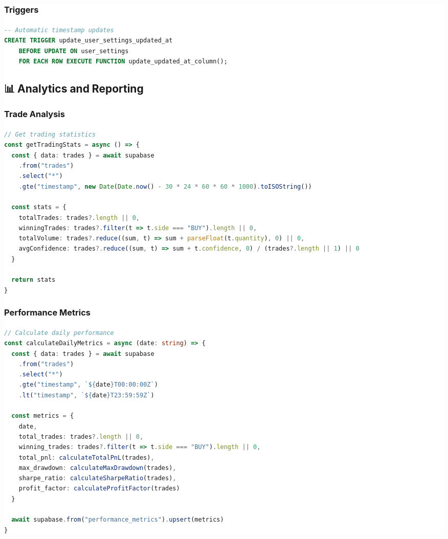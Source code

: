 ### **Triggers**
```sql
-- Automatic timestamp updates
CREATE TRIGGER update_user_settings_updated_at 
    BEFORE UPDATE ON user_settings 
    FOR EACH ROW EXECUTE FUNCTION update_updated_at_column();
```

## 📊 **Analytics and Reporting**

### **Trade Analysis**
```typescript
// Get trading statistics
const getTradingStats = async () => {
  const { data: trades } = await supabase
    .from("trades")
    .select("*")
    .gte("timestamp", new Date(Date.now() - 30 * 24 * 60 * 60 * 1000).toISOString())

  const stats = {
    totalTrades: trades?.length || 0,
    winningTrades: trades?.filter(t => t.side === "BUY").length || 0,
    totalVolume: trades?.reduce((sum, t) => sum + parseFloat(t.quantity), 0) || 0,
    avgConfidence: trades?.reduce((sum, t) => sum + t.confidence, 0) / (trades?.length || 1) || 0
  }

  return stats
}
```

### **Performance Metrics**
```typescript
// Calculate daily performance
const calculateDailyMetrics = async (date: string) => {
  const { data: trades } = await supabase
    .from("trades")
    .select("*")
    .gte("timestamp", `${date}T00:00:00Z`)
    .lt("timestamp", `${date}T23:59:59Z`)

  const metrics = {
    date,
    total_trades: trades?.length || 0,
    winning_trades: trades?.filter(t => t.side === "BUY").length || 0,
    total_pnl: calculateTotalPnL(trades),
    max_drawdown: calculateMaxDrawdown(trades),
    sharpe_ratio: calculateSharpeRatio(trades),
    profit_factor: calculateProfitFactor(trades)
  }

  await supabase.from("performance_metrics").upsert(metrics)
}
```
